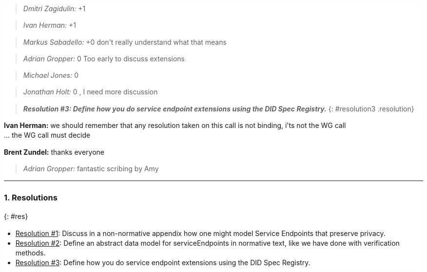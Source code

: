 > *Dmitri Zagidulin:* +1

> *Ivan Herman:* +1

> *Markus Sabadello:* +0 don't really understand what that means

> *Adrian Gropper:* 0 Too early to discuss extensions

> *Michael Jones:* 0

> *Jonathan Holt:* 0 , I need more discussion

> ***Resolution #3: Define how you do service endpoint extensions using the DID Spec Registry.***
{: #resolution3 .resolution}

**Ivan Herman:** we should remember that any resolution taken on this call is not binding, i'ts not the WG call  
… the WG call must decide  

**Brent Zundel:** thanks everyone  

> *Adrian Gropper:* fantastic scribing by Amy

---


### 1. Resolutions
{: #res}

* [Resolution #1](#resolution1): Discuss in a non-normative appendix how one might model Service Endpoints that preserve privacy.
* [Resolution #2](#resolution2): Define an abstract data model for serviceEndpoints in normative text, like we have done with verification methods.
* [Resolution #3](#resolution3): Define how you do service endpoint extensions using the DID Spec Registry.